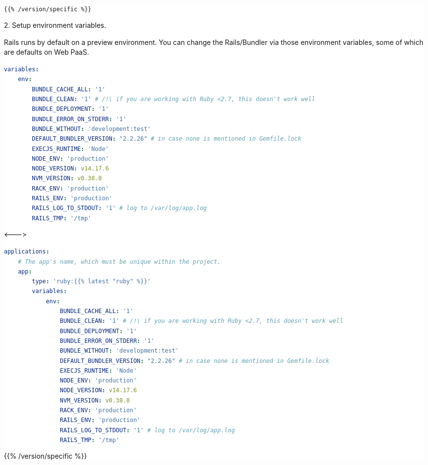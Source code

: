     {{% /version/specific %}}

2\. Setup environment variables.


   Rails runs by default on a preview environment.
   You can change the Rails/Bundler via those environment variables,
   some of which are defaults on Web PaaS.



```yaml {configFile="app"}
variables:
    env:
        BUNDLE_CACHE_ALL: '1'
        BUNDLE_CLEAN: '1' # /!\ if you are working with Ruby <2.7, this doesn't work well
        BUNDLE_DEPLOYMENT: '1'
        BUNDLE_ERROR_ON_STDERR: '1'
        BUNDLE_WITHOUT: 'development:test'
        DEFAULT_BUNDLER_VERSION: "2.2.26" # in case none is mentioned in Gemfile.lock
        EXECJS_RUNTIME: 'Node'
        NODE_ENV: 'production'
        NODE_VERSION: v14.17.6
        NVM_VERSION: v0.38.0
        RACK_ENV: 'production'
        RAILS_ENV: 'production'
        RAILS_LOG_TO_STDOUT: '1' # log to /var/log/app.log
        RAILS_TMP: '/tmp'
```

<--->

```yaml {configFile="app"}
applications:
    # The app's name, which must be unique within the project.
    app:
        type: 'ruby:{{% latest "ruby" %}}'
        variables:
            env:
                BUNDLE_CACHE_ALL: '1'
                BUNDLE_CLEAN: '1' # /!\ if you are working with Ruby <2.7, this doesn't work well
                BUNDLE_DEPLOYMENT: '1'
                BUNDLE_ERROR_ON_STDERR: '1'
                BUNDLE_WITHOUT: 'development:test'
                DEFAULT_BUNDLER_VERSION: "2.2.26" # in case none is mentioned in Gemfile.lock
                EXECJS_RUNTIME: 'Node'
                NODE_ENV: 'production'
                NODE_VERSION: v14.17.6
                NVM_VERSION: v0.38.0
                RACK_ENV: 'production'
                RAILS_ENV: 'production'
                RAILS_LOG_TO_STDOUT: '1' # log to /var/log/app.log
                RAILS_TMP: '/tmp'
```

{{% /version/specific %}}
